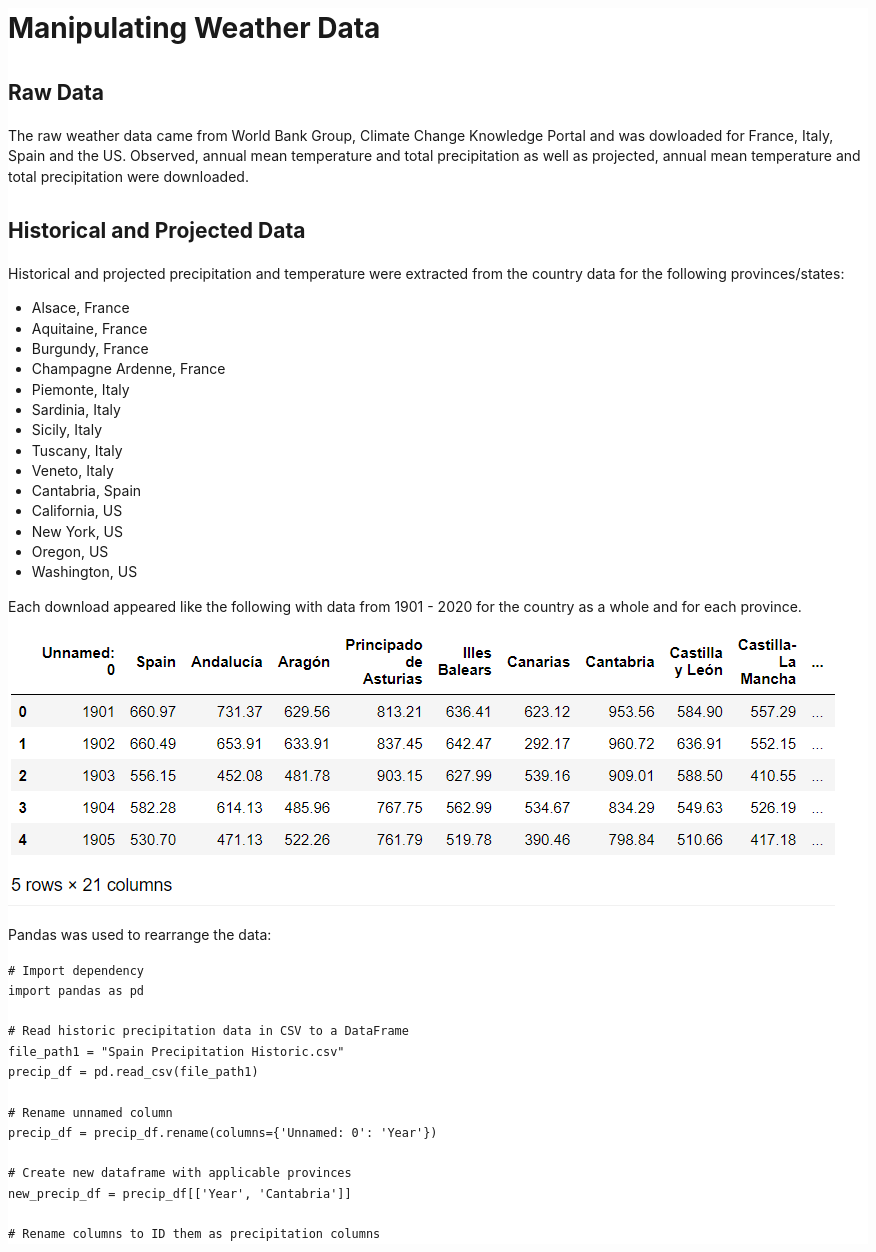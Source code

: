 # Manipulating Weather Data

## Raw Data

The raw weather data came from World Bank Group, Climate Change Knowledge Portal and was dowloaded for France, Italy, Spain and the US.  Observed, annual mean temperature and total precipitation as well as projected, annual mean temperature and total precipitation were downloaded.  

## Historical and Projected Data

Historical and projected precipitation and temperature were extracted from the country data for the following provinces/states:

- Alsace, France
- Aquitaine, France
- Burgundy, France
- Champagne Ardenne, France
- Piemonte, Italy
- Sardinia, Italy
- Sicily, Italy
- Tuscany, Italy
- Veneto, Italy
- Cantabria, Spain
- California, US
- New York, US
- Oregon, US
- Washington, US

Each download appeared like the following with data from 1901 - 2020 for the country as a whole and for each province.

![Example Download](https://github.com/mshideler/Group2/blob/mshideler/Deliverable%202/Resources/ExampleDownload.PNG)

Pandas was used to rearrange the data:

```
# Import dependency
import pandas as pd

# Read historic precipitation data in CSV to a DataFrame
file_path1 = "Spain Precipitation Historic.csv"
precip_df = pd.read_csv(file_path1)

# Rename unnamed column
precip_df = precip_df.rename(columns={'Unnamed: 0': 'Year'})

# Create new dataframe with applicable provinces
new_precip_df = precip_df[['Year', 'Cantabria']]

# Rename columns to ID them as precipitation columns
```